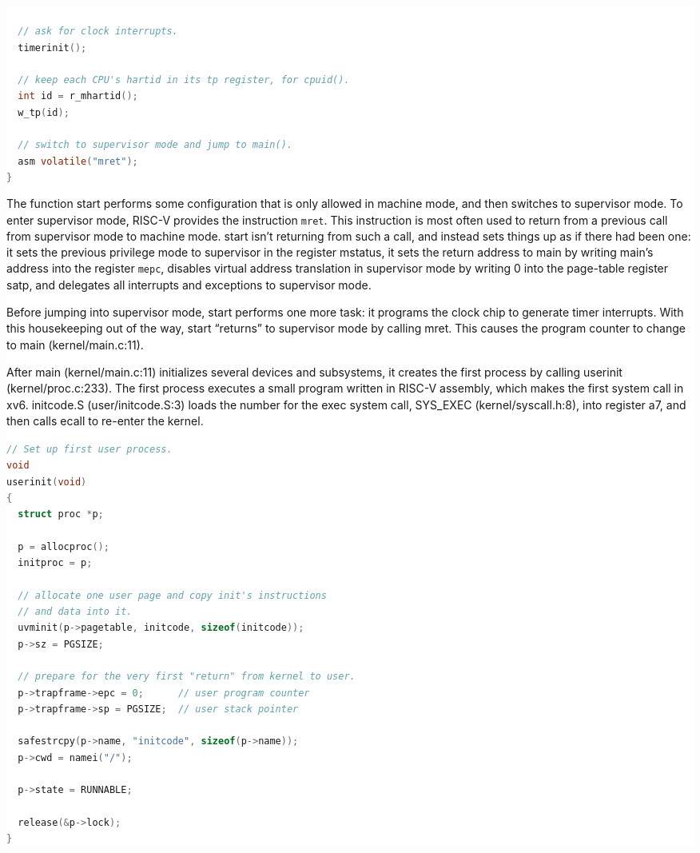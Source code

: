 ```c

  // ask for clock interrupts.
  timerinit();

  // keep each CPU's hartid in its tp register, for cpuid().
  int id = r_mhartid();
  w_tp(id);

  // switch to supervisor mode and jump to main().
  asm volatile("mret");
}
```

The function start performs some configuration that is only allowed in machine mode, and then switches to supervisor mode. To enter supervisor mode, RISC-V provides the instruction `mret`. This instruction is most often used to return from a previous call from supervisor mode to machine mode. start isn’t returning from such a call, and instead sets things up as if there had been one: it sets the previous privilege mode to supervisor in the register mstatus, it sets the return address to main by writing main’s address into the register `mepc`, disables virtual address translation in supervisor mode by writing 0 into the page-table register satp, and delegates all interrupts and exceptions to supervisor mode.

Before jumping into supervisor mode, start performs one more task: it programs the clock chip to generate timer interrupts. With this housekeeping out of the way, start “returns” to supervisor mode by calling mret. This causes the program counter to change to main (kernel/main.c:11).



After main (kernel/main.c:11) initializes several devices and subsystems, it creates the first process by calling userinit (kernel/proc.c:233). The first process executes a small program written in RISC-V assembly, which makes the first system call in xv6. initcode.S (user/initcode.S:3) loads the number for the exec system call, SYS_EXEC (kernel/syscall.h:8), into register a7, and then calls ecall to re-enter the kernel.

```c
// Set up first user process.
void
userinit(void)
{
  struct proc *p;

  p = allocproc();
  initproc = p;
  
  // allocate one user page and copy init's instructions
  // and data into it.
  uvminit(p->pagetable, initcode, sizeof(initcode));
  p->sz = PGSIZE;

  // prepare for the very first "return" from kernel to user.
  p->trapframe->epc = 0;      // user program counter
  p->trapframe->sp = PGSIZE;  // user stack pointer

  safestrcpy(p->name, "initcode", sizeof(p->name));
  p->cwd = namei("/");

  p->state = RUNNABLE;

  release(&p->lock);
}
```
